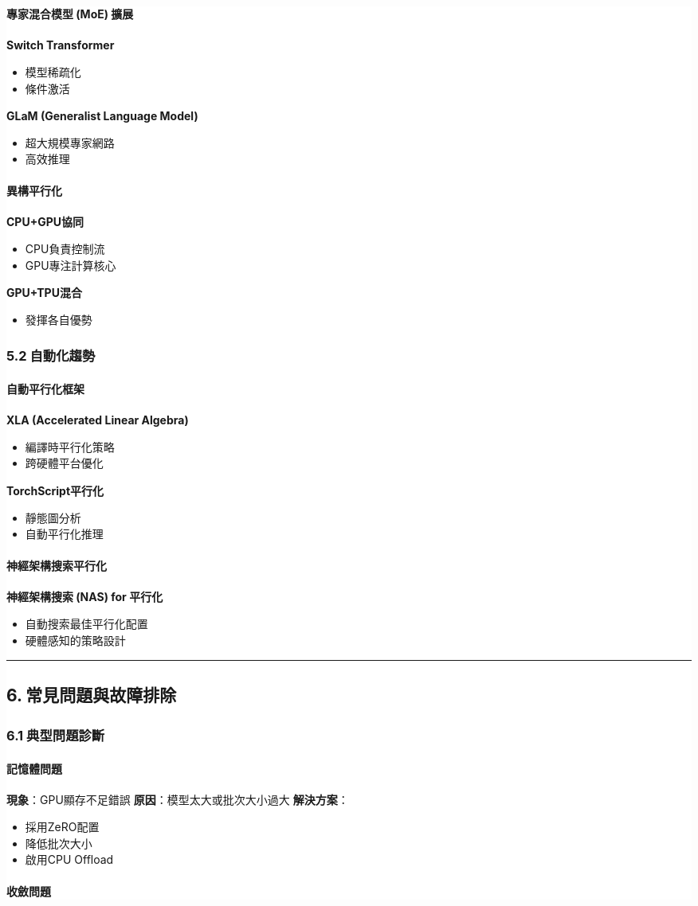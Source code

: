 #### 專家混合模型 (MoE) 擴展

**Switch Transformer**
- 模型稀疏化
- 條件激活

**GLaM (Generalist Language Model)**
- 超大規模專家網路
- 高效推理

#### 異構平行化

**CPU+GPU協同**
- CPU負責控制流
- GPU專注計算核心

**GPU+TPU混合**
- 發揮各自優勢

### 5.2 自動化趨勢

#### 自動平行化框架

**XLA (Accelerated Linear Algebra)**
- 編譯時平行化策略
- 跨硬體平台優化

**TorchScript平行化**
- 靜態圖分析
- 自動平行化推理

#### 神經架構搜索平行化

**神經架構搜索 (NAS) for 平行化**
- 自動搜索最佳平行化配置
- 硬體感知的策略設計

---

## 6. 常見問題與故障排除

### 6.1 典型問題診斷

#### 記憶體問題

**現象**：GPU顯存不足錯誤
**原因**：模型太大或批次大小過大
**解決方案**：
- 採用ZeRO配置
- 降低批次大小
- 啟用CPU Offload

#### 收斂問題
